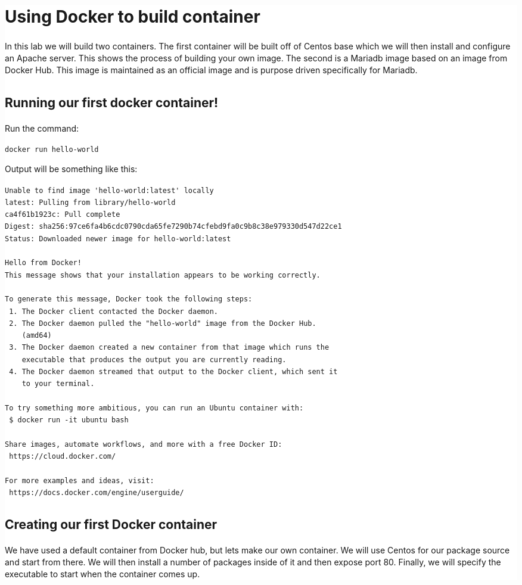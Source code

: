 # Using Docker to build container
In this lab we will build two containers.  The first container will be built off of Centos base which we will then install and configure an Apache server.  This shows the process of building your own image.  The second is a Mariadb image based on an image from Docker Hub.  This image is maintained as an official image and is purpose driven specifically for Mariadb.

## Running our first docker container!

Run the command:
```
docker run hello-world
```

Output will be something like this:

```
Unable to find image 'hello-world:latest' locally
latest: Pulling from library/hello-world
ca4f61b1923c: Pull complete
Digest: sha256:97ce6fa4b6cdc0790cda65fe7290b74cfebd9fa0c9b8c38e979330d547d22ce1
Status: Downloaded newer image for hello-world:latest

Hello from Docker!
This message shows that your installation appears to be working correctly.

To generate this message, Docker took the following steps:
 1. The Docker client contacted the Docker daemon.
 2. The Docker daemon pulled the "hello-world" image from the Docker Hub.
    (amd64)
 3. The Docker daemon created a new container from that image which runs the
    executable that produces the output you are currently reading.
 4. The Docker daemon streamed that output to the Docker client, which sent it
    to your terminal.

To try something more ambitious, you can run an Ubuntu container with:
 $ docker run -it ubuntu bash

Share images, automate workflows, and more with a free Docker ID:
 https://cloud.docker.com/

For more examples and ideas, visit:
 https://docs.docker.com/engine/userguide/
```
 
 
## Creating our first Docker container

We have used a default container from Docker hub, but lets make our own container.  We will use Centos for our package source and start from there.  We will then install a number of packages inside of it and then expose port 80.  Finally, we will specify the executable to start when the container comes up.  
